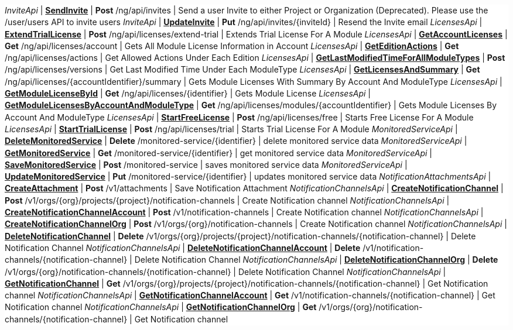 *InviteApi* | [**SendInvite**](docs/InviteApi.md#sendinvite) | **Post** /ng/api/invites | Send a user Invite to either Project or Organization (Deprecated). Please use the /user/users API to invite users
*InviteApi* | [**UpdateInvite**](docs/InviteApi.md#updateinvite) | **Put** /ng/api/invites/{inviteId} | Resend the Invite email
*LicensesApi* | [**ExtendTrialLicense**](docs/LicensesApi.md#extendtriallicense) | **Post** /ng/api/licenses/extend-trial | Extends Trial License For A Module
*LicensesApi* | [**GetAccountLicenses**](docs/LicensesApi.md#getaccountlicenses) | **Get** /ng/api/licenses/account | Gets All Module License Information in Account
*LicensesApi* | [**GetEditionActions**](docs/LicensesApi.md#geteditionactions) | **Get** /ng/api/licenses/actions | Get Allowed Actions Under Each Edition
*LicensesApi* | [**GetLastModifiedTimeForAllModuleTypes**](docs/LicensesApi.md#getlastmodifiedtimeforallmoduletypes) | **Post** /ng/api/licenses/versions | Get Last Modified Time Under Each ModuleType
*LicensesApi* | [**GetLicensesAndSummary**](docs/LicensesApi.md#getlicensesandsummary) | **Get** /ng/api/licenses/{accountIdentifier}/summary | Gets Module Licenses With Summary By Account And ModuleType
*LicensesApi* | [**GetModuleLicenseById**](docs/LicensesApi.md#getmodulelicensebyid) | **Get** /ng/api/licenses/{identifier} | Gets Module License
*LicensesApi* | [**GetModuleLicensesByAccountAndModuleType**](docs/LicensesApi.md#getmodulelicensesbyaccountandmoduletype) | **Get** /ng/api/licenses/modules/{accountIdentifier} | Gets Module Licenses By Account And ModuleType
*LicensesApi* | [**StartFreeLicense**](docs/LicensesApi.md#startfreelicense) | **Post** /ng/api/licenses/free | Starts Free License For A Module
*LicensesApi* | [**StartTrialLicense**](docs/LicensesApi.md#starttriallicense) | **Post** /ng/api/licenses/trial | Starts Trial License For A Module
*MonitoredServiceApi* | [**DeleteMonitoredService**](docs/MonitoredServiceApi.md#deletemonitoredservice) | **Delete** /monitored-service/{identifier} | delete monitored service data
*MonitoredServiceApi* | [**GetMonitoredService**](docs/MonitoredServiceApi.md#getmonitoredservice) | **Get** /monitored-service/{identifier} | get monitored service data
*MonitoredServiceApi* | [**SaveMonitoredService**](docs/MonitoredServiceApi.md#savemonitoredservice) | **Post** /monitored-service | saves monitored service data
*MonitoredServiceApi* | [**UpdateMonitoredService**](docs/MonitoredServiceApi.md#updatemonitoredservice) | **Put** /monitored-service/{identifier} | updates monitored service data
*NotificationAttachmentsApi* | [**CreateAttachment**](docs/NotificationAttachmentsApi.md#createattachment) | **Post** /v1/attachments | Save Notification Attachment
*NotificationChannelsApi* | [**CreateNotificationChannel**](docs/NotificationChannelsApi.md#createnotificationchannel) | **Post** /v1/orgs/{org}/projects/{project}/notification-channels | Create Notification channel
*NotificationChannelsApi* | [**CreateNotificationChannelAccount**](docs/NotificationChannelsApi.md#createnotificationchannelaccount) | **Post** /v1/notification-channels | Create Notification channel
*NotificationChannelsApi* | [**CreateNotificationChannelOrg**](docs/NotificationChannelsApi.md#createnotificationchannelorg) | **Post** /v1/orgs/{org}/notification-channels | Create Notification channel
*NotificationChannelsApi* | [**DeleteNotificationChannel**](docs/NotificationChannelsApi.md#deletenotificationchannel) | **Delete** /v1/orgs/{org}/projects/{project}/notification-channels/{notification-channel} | Delete Notification Channel
*NotificationChannelsApi* | [**DeleteNotificationChannelAccount**](docs/NotificationChannelsApi.md#deletenotificationchannelaccount) | **Delete** /v1/notification-channels/{notification-channel} | Delete Notification Channel
*NotificationChannelsApi* | [**DeleteNotificationChannelOrg**](docs/NotificationChannelsApi.md#deletenotificationchannelorg) | **Delete** /v1/orgs/{org}/notification-channels/{notification-channel} | Delete Notification Channel
*NotificationChannelsApi* | [**GetNotificationChannel**](docs/NotificationChannelsApi.md#getnotificationchannel) | **Get** /v1/orgs/{org}/projects/{project}/notification-channels/{notification-channel} | Get Notification channel
*NotificationChannelsApi* | [**GetNotificationChannelAccount**](docs/NotificationChannelsApi.md#getnotificationchannelaccount) | **Get** /v1/notification-channels/{notification-channel} | Get Notification channel
*NotificationChannelsApi* | [**GetNotificationChannelOrg**](docs/NotificationChannelsApi.md#getnotificationchannelorg) | **Get** /v1/orgs/{org}/notification-channels/{notification-channel} | Get Notification channel